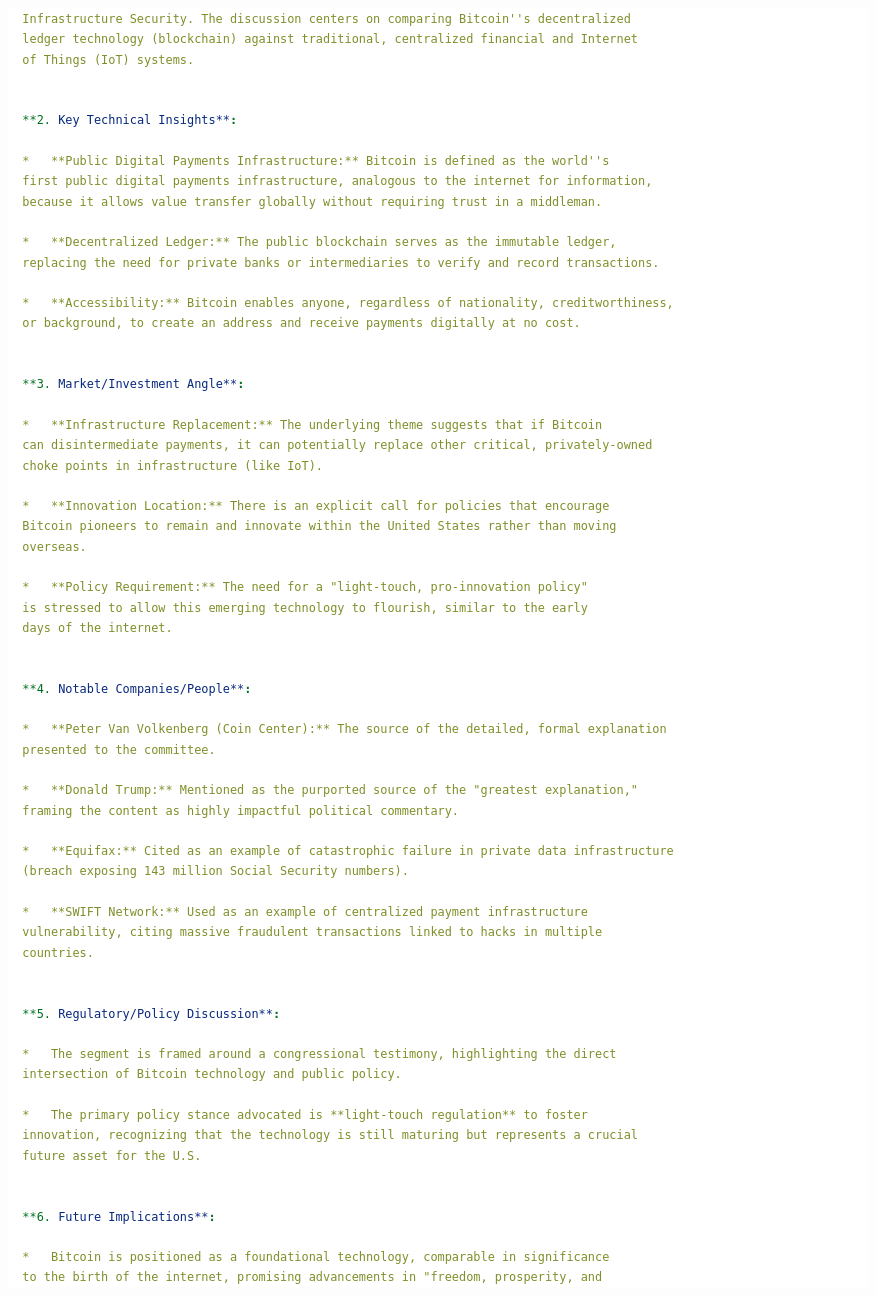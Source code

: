 ```yaml
  Infrastructure Security. The discussion centers on comparing Bitcoin''s decentralized
  ledger technology (blockchain) against traditional, centralized financial and Internet
  of Things (IoT) systems.


  **2. Key Technical Insights**:

  *   **Public Digital Payments Infrastructure:** Bitcoin is defined as the world''s
  first public digital payments infrastructure, analogous to the internet for information,
  because it allows value transfer globally without requiring trust in a middleman.

  *   **Decentralized Ledger:** The public blockchain serves as the immutable ledger,
  replacing the need for private banks or intermediaries to verify and record transactions.

  *   **Accessibility:** Bitcoin enables anyone, regardless of nationality, creditworthiness,
  or background, to create an address and receive payments digitally at no cost.


  **3. Market/Investment Angle**:

  *   **Infrastructure Replacement:** The underlying theme suggests that if Bitcoin
  can disintermediate payments, it can potentially replace other critical, privately-owned
  choke points in infrastructure (like IoT).

  *   **Innovation Location:** There is an explicit call for policies that encourage
  Bitcoin pioneers to remain and innovate within the United States rather than moving
  overseas.

  *   **Policy Requirement:** The need for a "light-touch, pro-innovation policy"
  is stressed to allow this emerging technology to flourish, similar to the early
  days of the internet.


  **4. Notable Companies/People**:

  *   **Peter Van Volkenberg (Coin Center):** The source of the detailed, formal explanation
  presented to the committee.

  *   **Donald Trump:** Mentioned as the purported source of the "greatest explanation,"
  framing the content as highly impactful political commentary.

  *   **Equifax:** Cited as an example of catastrophic failure in private data infrastructure
  (breach exposing 143 million Social Security numbers).

  *   **SWIFT Network:** Used as an example of centralized payment infrastructure
  vulnerability, citing massive fraudulent transactions linked to hacks in multiple
  countries.


  **5. Regulatory/Policy Discussion**:

  *   The segment is framed around a congressional testimony, highlighting the direct
  intersection of Bitcoin technology and public policy.

  *   The primary policy stance advocated is **light-touch regulation** to foster
  innovation, recognizing that the technology is still maturing but represents a crucial
  future asset for the U.S.


  **6. Future Implications**:

  *   Bitcoin is positioned as a foundational technology, comparable in significance
  to the birth of the internet, promising advancements in "freedom, prosperity, and
```